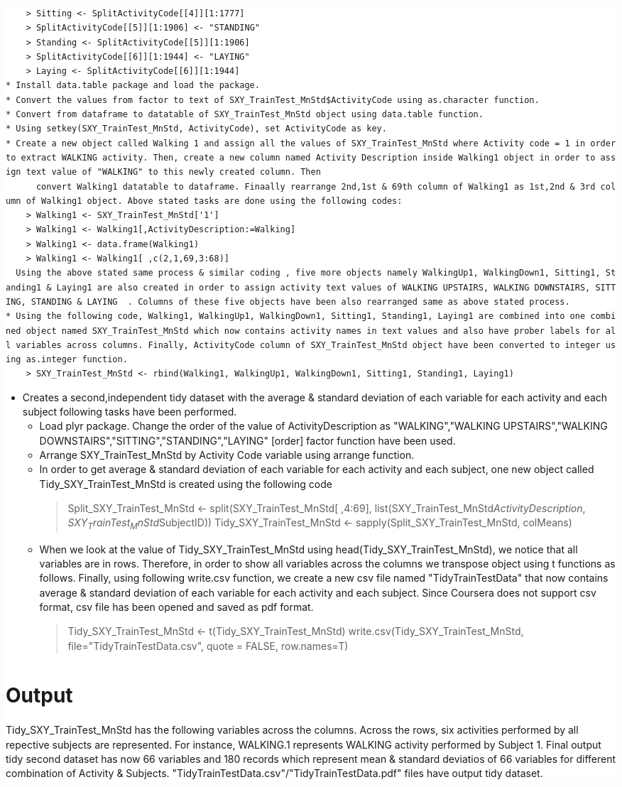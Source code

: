 		> Sitting <- SplitActivityCode[[4]][1:1777]
		> SplitActivityCode[[5]][1:1906] <- "STANDING"
		> Standing <- SplitActivityCode[[5]][1:1906]
		> SplitActivityCode[[6]][1:1944] <- "LAYING"
		> Laying <- SplitActivityCode[[6]][1:1944]
	* Install data.table package and load the package.
	* Convert the values from factor to text of SXY_TrainTest_MnStd$ActivityCode using as.character function.
	* Convert from dataframe to datatable of SXY_TrainTest_MnStd object using data.table function.
	* Using setkey(SXY_TrainTest_MnStd, ActivityCode), set ActivityCode as key.
	* Create a new object called Walking 1 and assign all the values of SXY_TrainTest_MnStd where Activity code = 1 in order to extract WALKING activity. Then, create a new column named Activity Description inside Walking1 object in order to assign text value of "WALKING" to this newly created column. Then
          convert Walking1 datatable to dataframe. Finaally rearrange 2nd,1st & 69th column of Walking1 as 1st,2nd & 3rd column of Walking1 object. Above stated tasks are done using the following codes:   
		> Walking1 <- SXY_TrainTest_MnStd['1']
		> Walking1 <- Walking1[,ActivityDescription:=Walking] 
		> Walking1 <- data.frame(Walking1)
		> Walking1 <- Walking1[ ,c(2,1,69,3:68)]
	  Using the above stated same process & similar coding , five more objects namely WalkingUp1, WalkingDown1, Sitting1, Standing1 & Laying1 are also created in order to assign activity text values of WALKING UPSTAIRS, WALKING DOWNSTAIRS, SITTING, STANDING & LAYING  . Columns of these five objects have been also rearranged same as above stated process.  
	* Using the following code, Walking1, WalkingUp1, WalkingDown1, Sitting1, Standing1, Laying1 are combined into one combined object named SXY_TrainTest_MnStd which now contains activity names in text values and also have prober labels for all variables across columns. Finally, ActivityCode column of SXY_TrainTest_MnStd object have been converted to integer using as.integer function.
		> SXY_TrainTest_MnStd <- rbind(Walking1, WalkingUp1, WalkingDown1, Sitting1, Standing1, Laying1)

 - Creates a second,independent tidy dataset with the average & standard deviation of each variable for each activity and each subject following tasks have been performed.
	* Load plyr package. Change the order of the value of ActivityDescription as "WALKING","WALKING UPSTAIRS","WALKING DOWNSTAIRS","SITTING","STANDING","LAYING" [order] factor function have been used.
	* Arrange SXY_TrainTest_MnStd by Activity Code variable using arrange function.
	* In order to get average & standard deviation of each variable for each activity and each subject, one new object called Tidy_SXY_TrainTest_MnStd is created using the following code 
		> Split_SXY_TrainTest_MnStd <- split(SXY_TrainTest_MnStd[ ,4:69], list(SXY_TrainTest_MnStd$ActivityDescription, SXY_TrainTest_MnStd$SubjectID))
		> Tidy_SXY_TrainTest_MnStd <- sapply(Split_SXY_TrainTest_MnStd, colMeans)
	* When we look at the value of Tidy_SXY_TrainTest_MnStd using head(Tidy_SXY_TrainTest_MnStd), we notice that all variables are in rows. Therefore, in order to show all variables across the columns we transpose object using t functions as follows.
 	  Finally, using following write.csv function, we create a new csv file named "TidyTrainTestData" that now contains average & standard deviation of each variable for each activity and each subject. Since Coursera does not support csv format, csv file has been opened and saved as pdf format.
		> Tidy_SXY_TrainTest_MnStd <- t(Tidy_SXY_TrainTest_MnStd) 
		> write.csv(Tidy_SXY_TrainTest_MnStd, file="TidyTrainTestData.csv", quote = FALSE, row.names=T)



Output
==========
Tidy_SXY_TrainTest_MnStd  has the following variables across the columns. Across the rows, six activities performed by all repective subjects are represented. For instance, WALKING.1 represents WALKING activity performed by Subject 1. Final output tidy second dataset has now 66 variables and 180 records which represent mean & standard deviatios of 66 variables for different combination of Activity & Subjects. 
"TidyTrainTestData.csv"/"TidyTrainTestData.pdf" files have output tidy dataset.
